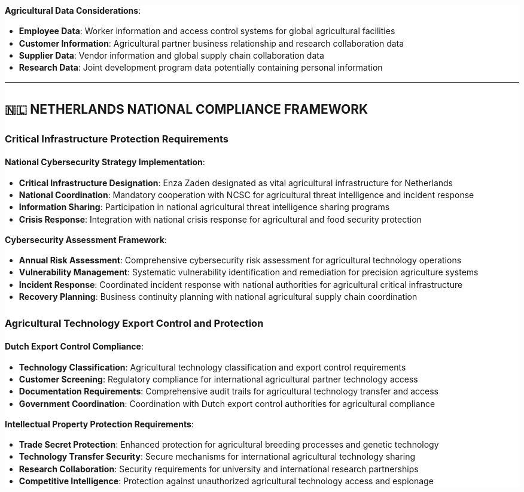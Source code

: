 **Agricultural Data Considerations**:
- **Employee Data**: Worker information and access control systems for global agricultural facilities
- **Customer Information**: Agricultural partner business relationship and research collaboration data
- **Supplier Data**: Vendor information and global supply chain collaboration data
- **Research Data**: Joint development program data potentially containing personal information

---

## 🇳🇱 **NETHERLANDS NATIONAL COMPLIANCE FRAMEWORK**

### **Critical Infrastructure Protection Requirements**

**National Cybersecurity Strategy Implementation**:
- **Critical Infrastructure Designation**: Enza Zaden designated as vital agricultural infrastructure for Netherlands
- **National Coordination**: Mandatory cooperation with NCSC for agricultural threat intelligence and incident response
- **Information Sharing**: Participation in national agricultural threat intelligence sharing programs
- **Crisis Response**: Integration with national crisis response for agricultural and food security protection

**Cybersecurity Assessment Framework**:
- **Annual Risk Assessment**: Comprehensive cybersecurity risk assessment for agricultural technology operations
- **Vulnerability Management**: Systematic vulnerability identification and remediation for precision agriculture systems
- **Incident Response**: Coordinated incident response with national authorities for agricultural critical infrastructure
- **Recovery Planning**: Business continuity planning with national agricultural supply chain coordination

### **Agricultural Technology Export Control and Protection**

**Dutch Export Control Compliance**:
- **Technology Classification**: Agricultural technology classification and export control requirements
- **Customer Screening**: Regulatory compliance for international agricultural partner technology access
- **Documentation Requirements**: Comprehensive audit trails for agricultural technology transfer and access
- **Government Coordination**: Coordination with Dutch export control authorities for agricultural compliance

**Intellectual Property Protection Requirements**:
- **Trade Secret Protection**: Enhanced protection for agricultural breeding processes and genetic technology
- **Technology Transfer Security**: Secure mechanisms for international agricultural technology sharing
- **Research Collaboration**: Security requirements for university and international research partnerships
- **Competitive Intelligence**: Protection against unauthorized agricultural technology access and espionage
